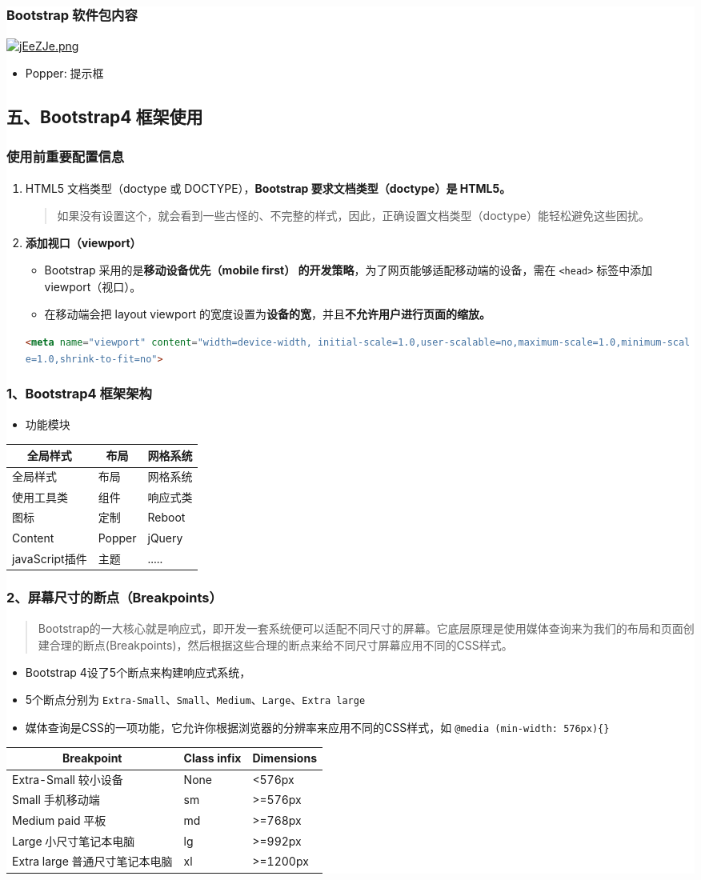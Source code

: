 ### Bootstrap 软件包内容

[![jEeZJe.png](https://s1.ax1x.com/2022/06/26/jEeZJe.png)](https://imgtu.com/i/jEeZJe)

- Popper:  提示框



## 五、Bootstrap4 框架使用

### 使用前重要配置信息

1. HTML5 文档类型（doctype 或 DOCTYPE），**Bootstrap 要求文档类型（doctype）是 HTML5。**

   > 如果没有设置这个，就会看到一些古怪的、不完整的样式，因此，正确设置文档类型（doctype）能轻松避免这些困扰。

   

2. **添加视口（viewport）**

   - Bootstrap 采用的是**移动设备优先（mobile first） 的开发策略**，为了网页能够适配移动端的设备，需在 `<head>` 标签中添加viewport（视口）。

   - 在移动端会把 layout viewport 的宽度设置为**设备的宽**，并且**不允许用户进行页面的缩放。**

   ~~~html
   <meta name="viewport" content="width=device-width, initial-scale=1.0,user-scalable=no,maximum-scale=1.0,minimum-scale=1.0,shrink-to-fit=no">
   ~~~

   

### 1、Bootstrap4 框架架构

- 功能模块

| 全局样式       | 布局   | 网格系统 |
| -------------- | ------ | -------- |
| 全局样式       | 布局   | 网格系统 |
| 使用工具类     | 组件   | 响应式类 |
| 图标           | 定制   | Reboot   |
| Content        | Popper | jQuery   |
| javaScript插件 | 主题   | .....    |



### 2、屏幕尺寸的断点（Breakpoints）

> Bootstrap的一大核心就是响应式，即开发一套系统便可以适配不同尺寸的屏幕。它底层原理是使用媒体查询来为我们的布局和页面创建合理的断点(Breakpoints)，然后根据这些合理的断点来给不同尺寸屏幕应用不同的CSS样式。

- Bootstrap 4设了5个断点来构建响应式系统，
- 5个断点分别为 `Extra-Small`、`Small`、`Medium`、`Large`、`Extra large`

- 媒体查询是CSS的一项功能，它允许你根据浏览器的分辨率来应用不同的CSS样式，如 `@media (min-width: 576px){}`

| Breakpoint                       | Class infix | Dimensions |
| -------------------------------- | ----------- | ---------- |
| Extra-Small  较小设备            | None        | <576px     |
| Small   手机移动端               | sm          | >=576px    |
| Medium  paid 平板                | md          | >=768px    |
| Large     小尺寸笔记本电脑       | lg          | >=992px    |
| Extra large   普通尺寸笔记本电脑 | xl          | >=1200px   |
